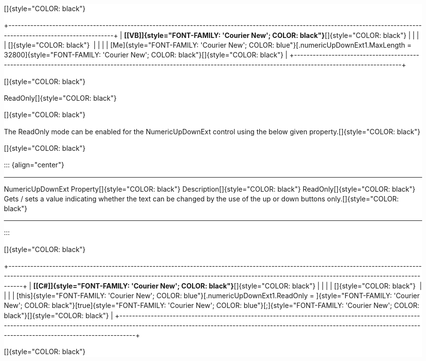 []{style="COLOR: black"} 

+-----------------------------------------------------------------------------------------------------------------------------------------------------------------------+
| **[\[VB\]]{style="FONT-FAMILY: 'Courier New'; COLOR: black"}**[]{style="COLOR: black"}                                                                                |
|                                                                                                                                                                       |
| []{style="COLOR: black"}                                                                                                                                              |
|                                                                                                                                                                       |
| [Me]{style="FONT-FAMILY: 'Courier New'; COLOR: blue"}[.numericUpDownExt1.MaxLength = 32800]{style="FONT-FAMILY: 'Courier New'; COLOR: black"}[]{style="COLOR: black"} |
+-----------------------------------------------------------------------------------------------------------------------------------------------------------------------+

[]{style="COLOR: black"} 

ReadOnly[]{style="COLOR: black"}

[]{style="COLOR: black"} 

The ReadOnly mode can be enabled for the NumericUpDownExt control using the below given property.[]{style="COLOR: black"}

[]{style="COLOR: black"} 

::: {align="center"}
  --------------------------------------------------- -----------------------------------------------------------------------------------------------------------------------------------
  NumericUpDownExt Property[]{style="COLOR: black"}   Description[]{style="COLOR: black"}
  ReadOnly[]{style="COLOR: black"}                    Gets / sets a value indicating whether the text can be changed by the use of the up or down buttons only.[]{style="COLOR: black"}
  --------------------------------------------------- -----------------------------------------------------------------------------------------------------------------------------------
:::

[]{style="COLOR: black"} 

+-------------------------------------------------------------------------------------------------------------------------------------------------------------------------------------------------------------------------------------------------------------------------------+
| **[\[C#\]]{style="FONT-FAMILY: 'Courier New'; COLOR: black"}**[]{style="COLOR: black"}                                                                                                                                                                                        |
|                                                                                                                                                                                                                                                                               |
| []{style="COLOR: black"}                                                                                                                                                                                                                                                      |
|                                                                                                                                                                                                                                                                               |
| [this]{style="FONT-FAMILY: 'Courier New'; COLOR: blue"}[.numericUpDownExt1.ReadOnly = ]{style="FONT-FAMILY: 'Courier New'; COLOR: black"}[true]{style="FONT-FAMILY: 'Courier New'; COLOR: blue"}[;]{style="FONT-FAMILY: 'Courier New'; COLOR: black"}[]{style="COLOR: black"} |
+-------------------------------------------------------------------------------------------------------------------------------------------------------------------------------------------------------------------------------------------------------------------------------+

[]{style="COLOR: black"} 
